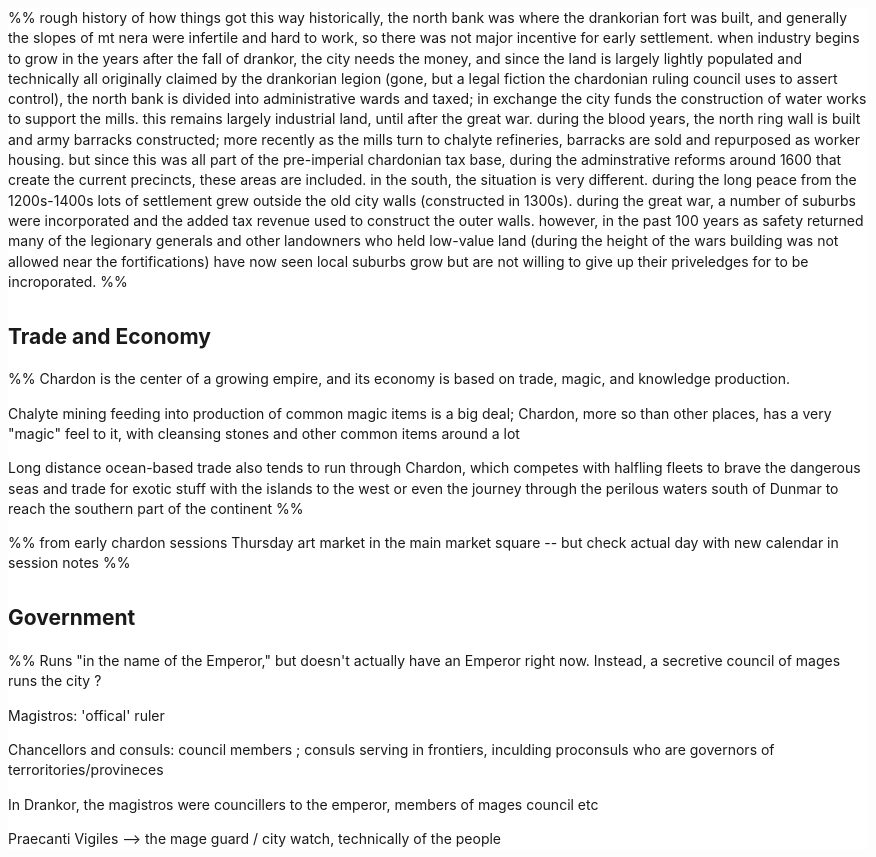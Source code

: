 %% rough history of how things got this way
historically, the north bank was where the drankorian fort was built, and generally the slopes of mt nera were infertile and hard to work, so there was not major incentive for early settlement. when industry begins to grow in the years after the fall of drankor, the city needs the money, and since the land is largely lightly populated and technically all originally claimed by the drankorian legion (gone, but a legal fiction the chardonian ruling council uses to assert control), the north bank is divided into administrative wards and taxed; in exchange the city funds the construction of water works to support the mills. this remains largely industrial land, until after the great war. during the blood years, the north ring wall is built and army barracks constructed; more recently as the mills turn to chalyte refineries, barracks are sold and repurposed as worker housing. but since this was all part of the pre-imperial chardonian tax base, during the adminstrative reforms around 1600 that create the current precincts, these areas are included. in the south, the situation is very different. during the long peace from the 1200s-1400s lots of settlement grew outside the old city walls (constructed in 1300s). during the great war, a number of suburbs were incorporated and the added tax revenue used to construct the outer walls. however, in the past 100 years as safety returned many of the legionary generals and other landowners who held low-value land (during the height of the wars building was not allowed near the fortifications) have now seen local suburbs grow but are not willing to give up their priveledges for to be incroporated.
%%

## Trade and Economy

%%
Chardon is the center of a growing empire, and its economy is based on trade, magic, and knowledge production.

Chalyte mining feeding into production of common magic items is a big deal; Chardon, more so than other places, has a very "magic" feel to it, with cleansing stones and other common items around a lot

Long distance ocean-based trade also tends to run through Chardon, which competes with halfling fleets to brave the dangerous seas and trade for exotic stuff with the islands to the west or even the journey through the perilous waters south of Dunmar to reach the southern part of the continent
%%

%% from early chardon sessions 
Thursday art market in the main market square -- but check actual day with new calendar in session notes
%%

## Government 

%%
Runs "in the name of the Emperor," but doesn't actually have an Emperor right now. Instead, a secretive council of mages runs the city ?

Magistros: 'offical' ruler

Chancellors and consuls: council members ; consuls serving in frontiers, inculding proconsuls who are governors of terroritories/provineces

In Drankor, the magistros were councillers to the emperor, members of mages council etc

Praecanti Vigiles --> the mage guard / city watch, technically of the people
